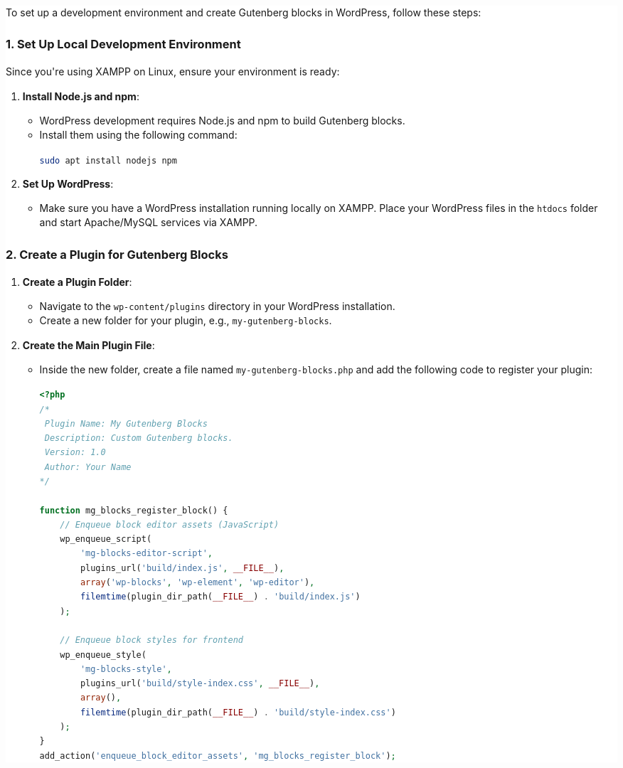 To set up a development environment and create Gutenberg blocks in WordPress, follow these steps:

### 1. **Set Up Local Development Environment**

Since you're using XAMPP on Linux, ensure your environment is ready:

1. **Install Node.js and npm**:
   - WordPress development requires Node.js and npm to build Gutenberg blocks.
   - Install them using the following command:
     ```bash
     sudo apt install nodejs npm
     ```

2. **Set Up WordPress**:
   - Make sure you have a WordPress installation running locally on XAMPP. Place your WordPress files in the `htdocs` folder and start Apache/MySQL services via XAMPP.

### 2. **Create a Plugin for Gutenberg Blocks**

1. **Create a Plugin Folder**:
   - Navigate to the `wp-content/plugins` directory in your WordPress installation.
   - Create a new folder for your plugin, e.g., `my-gutenberg-blocks`.

2. **Create the Main Plugin File**:
   - Inside the new folder, create a file named `my-gutenberg-blocks.php` and add the following code to register your plugin:
     ```php
     <?php
     /*
      Plugin Name: My Gutenberg Blocks
      Description: Custom Gutenberg blocks.
      Version: 1.0
      Author: Your Name
     */

     function mg_blocks_register_block() {
         // Enqueue block editor assets (JavaScript)
         wp_enqueue_script(
             'mg-blocks-editor-script',
             plugins_url('build/index.js', __FILE__),
             array('wp-blocks', 'wp-element', 'wp-editor'),
             filemtime(plugin_dir_path(__FILE__) . 'build/index.js')
         );

         // Enqueue block styles for frontend
         wp_enqueue_style(
             'mg-blocks-style',
             plugins_url('build/style-index.css', __FILE__),
             array(),
             filemtime(plugin_dir_path(__FILE__) . 'build/style-index.css')
         );
     }
     add_action('enqueue_block_editor_assets', 'mg_blocks_register_block');
     ```
